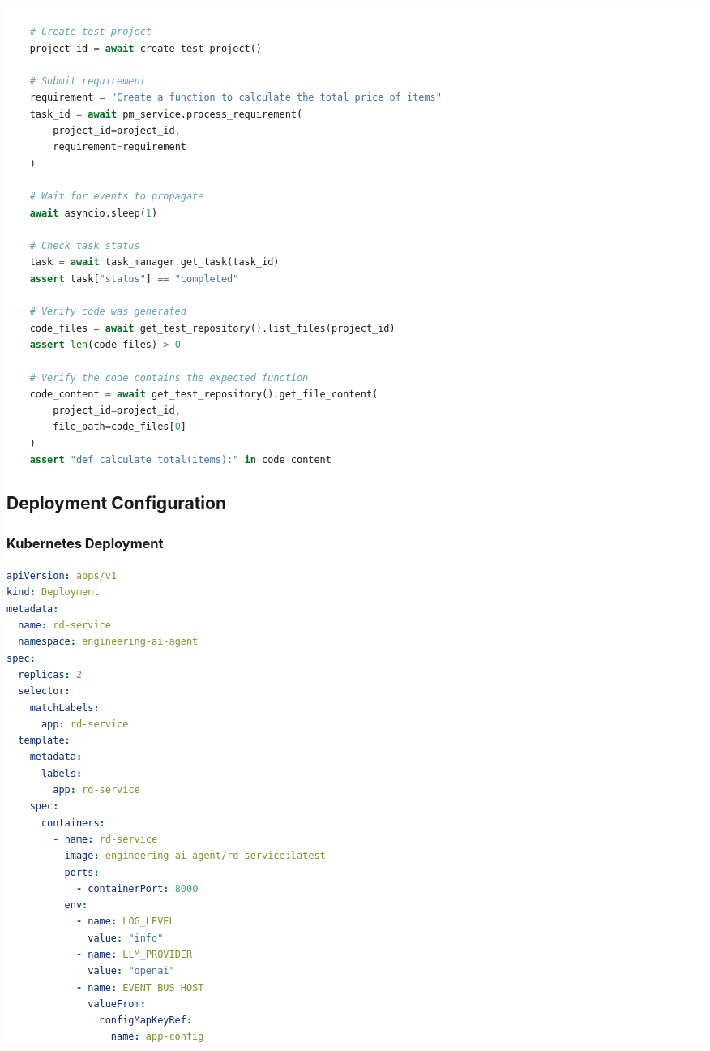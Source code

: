 ```python
    
    # Create test project
    project_id = await create_test_project()
    
    # Submit requirement
    requirement = "Create a function to calculate the total price of items"
    task_id = await pm_service.process_requirement(
        project_id=project_id,
        requirement=requirement
    )
    
    # Wait for events to propagate
    await asyncio.sleep(1)
    
    # Check task status
    task = await task_manager.get_task(task_id)
    assert task["status"] == "completed"
    
    # Verify code was generated
    code_files = await get_test_repository().list_files(project_id)
    assert len(code_files) > 0
    
    # Verify the code contains the expected function
    code_content = await get_test_repository().get_file_content(
        project_id=project_id,
        file_path=code_files[0]
    )
    assert "def calculate_total(items):" in code_content
```
## Deployment Configuration

### Kubernetes Deployment
```yaml
apiVersion: apps/v1
kind: Deployment
metadata:
  name: rd-service
  namespace: engineering-ai-agent
spec:
  replicas: 2
  selector:
    matchLabels:
      app: rd-service
  template:
    metadata:
      labels:
        app: rd-service
    spec:
      containers:
        - name: rd-service
          image: engineering-ai-agent/rd-service:latest
          ports:
            - containerPort: 8000
          env:
            - name: LOG_LEVEL
              value: "info"
            - name: LLM_PROVIDER
              value: "openai"
            - name: EVENT_BUS_HOST
              valueFrom:
                configMapKeyRef:
                  name: app-config
```